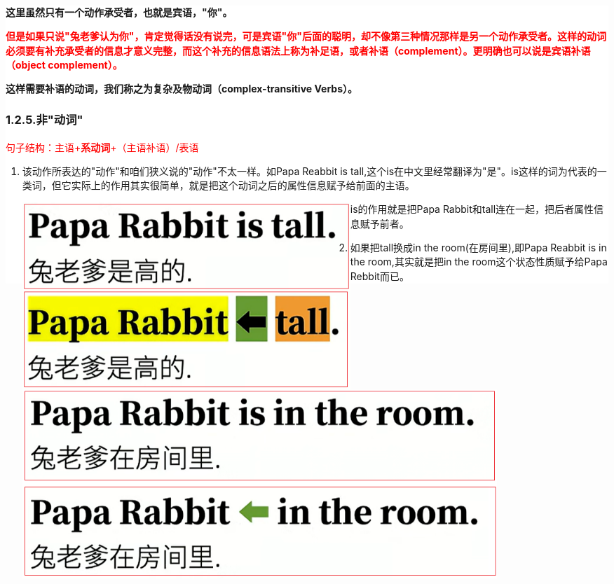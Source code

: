 <strong>这里虽然只有一个动作承受者，也就是宾语，"你"。</strong>

<font color=red><strong>但是如果只说"兔老爹认为你"，肯定觉得话没有说完，可是宾语"你"后面的聪明，却不像第三种情况那样是另一个动作承受者。这样的动词必须要有补充承受者的信息才意义完整，而这个补充的信息语法上称为补足语，或者补语（complement）。更明确也可以说是宾语补语（object complement）。</strong></font>

<strong>这样需要补语的动词，我们称之为复杂及物动词（complex-transitive Verbs）。</strong>

### 1.2.5.非"动词"

<font color=red>句子结构：主语+<strong>系动词</strong>+（主语补语）/表语</font>

1. 该动作所表达的"动作"和咱们狭义说的"动作"不太一样。如Papa Reabbit is tall,这个is在中文里经常翻译为"是"。is这样的词为代表的一类词，但它实际上的作用其实很简单，就是把这个动词之后的属性信息赋予给前面的主语。

   <img src="pic/01183043536.png" align='left' style="zoom:80%;" />

   is的作用就是把Papa Rabbit和tall连在一起，把后者属性信息赋予前者。

2. 如果把tall换成in the room(在房间里),即Papa Reabbit is in the room,其实就是把in the room这个状态性质赋予给Papa Rebbit而已。

   <img src="pic/01183105887.png" align='left' style="zoom:80%;" />

